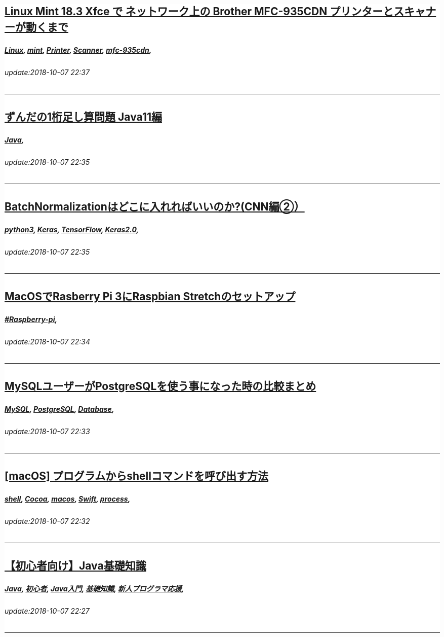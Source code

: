 ## [Linux Mint 18.3 Xfce で ネットワーク上の Brother MFC-935CDN プリンターとスキャナーが動くまで](https://qiita.com/Yutaka_Fujimoto/items/92a33a6aba0adadb6cd8)
##### [Linux](https://qiita.com/tags/Linux), [mint](https://qiita.com/tags/mint), [Printer](https://qiita.com/tags/Printer), [Scanner](https://qiita.com/tags/Scanner), [mfc-935cdn](https://qiita.com/tags/mfc-935cdn), 
###### update:2018-10-07 22:37
---
## [ずんだの1桁足し算問題 Java11編](https://qiita.com/neko_the_shadow/items/6320f9550c72fcd783eb)
##### [Java](https://qiita.com/tags/Java), 
###### update:2018-10-07 22:35
---
## [BatchNormalizationはどこに入れればいいのか?(CNN編②）](https://qiita.com/tom_speed_ltd/items/cf90ab26a01382e2cab3)
##### [python3](https://qiita.com/tags/python3), [Keras](https://qiita.com/tags/Keras), [TensorFlow](https://qiita.com/tags/TensorFlow), [Keras2.0](https://qiita.com/tags/Keras2.0), 
###### update:2018-10-07 22:35
---
## [MacOSでRasberry Pi 3にRaspbian Stretchのセットアップ](https://qiita.com/ktoyod/items/49ae1ac3b0e57c732c30)
##### [#Raspberry-pi](https://qiita.com/tags/#Raspberry-pi), 
###### update:2018-10-07 22:34
---
## [MySQLユーザーがPostgreSQLを使う事になった時の比較まとめ](https://qiita.com/motsat/items/bb72af915c7bf12559f3)
##### [MySQL](https://qiita.com/tags/MySQL), [PostgreSQL](https://qiita.com/tags/PostgreSQL), [Database](https://qiita.com/tags/Database), 
###### update:2018-10-07 22:33
---
## [[macOS] プログラムからshellコマンドを呼び出す方法](https://qiita.com/wheel/items/004f94c6e7ecea30bb01)
##### [shell](https://qiita.com/tags/shell), [Cocoa](https://qiita.com/tags/Cocoa), [macos](https://qiita.com/tags/macos), [Swift](https://qiita.com/tags/Swift), [process](https://qiita.com/tags/process), 
###### update:2018-10-07 22:32
---
## [【初心者向け】Java基礎知識](https://qiita.com/kazuiti10/items/a4a4966b78654a5454eb)
##### [Java](https://qiita.com/tags/Java), [初心者](https://qiita.com/tags/初心者), [Java入門](https://qiita.com/tags/Java入門), [基礎知識](https://qiita.com/tags/基礎知識), [新人プログラマ応援](https://qiita.com/tags/新人プログラマ応援), 
###### update:2018-10-07 22:27
---
